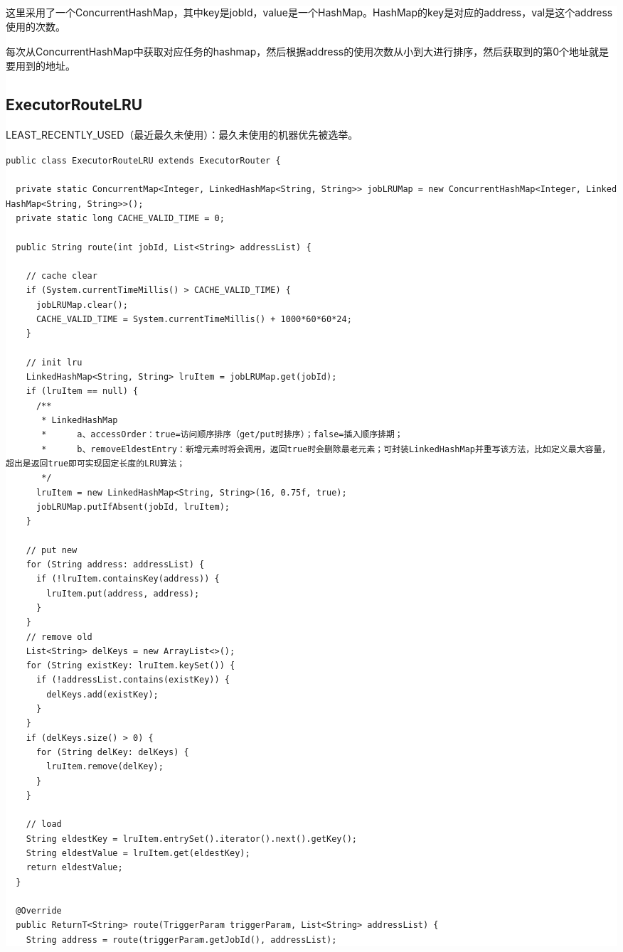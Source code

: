 这里采用了一个ConcurrentHashMap，其中key是jobId，value是一个HashMap。HashMap的key是对应的address，val是这个address使用的次数。

每次从ConcurrentHashMap中获取对应任务的hashmap，然后根据address的使用次数从小到大进行排序，然后获取到的第0个地址就是要用到的地址。

## ExecutorRouteLRU

LEAST_RECENTLY_USED（最近最久未使用）：最久未使用的机器优先被选举。

``` ExecutorRouteLRU
public class ExecutorRouteLRU extends ExecutorRouter {

  private static ConcurrentMap<Integer, LinkedHashMap<String, String>> jobLRUMap = new ConcurrentHashMap<Integer, LinkedHashMap<String, String>>();
  private static long CACHE_VALID_TIME = 0;

  public String route(int jobId, List<String> addressList) {

    // cache clear
    if (System.currentTimeMillis() > CACHE_VALID_TIME) {
      jobLRUMap.clear();
      CACHE_VALID_TIME = System.currentTimeMillis() + 1000*60*60*24;
    }

    // init lru
    LinkedHashMap<String, String> lruItem = jobLRUMap.get(jobId);
    if (lruItem == null) {
      /**
       * LinkedHashMap
       *      a、accessOrder：true=访问顺序排序（get/put时排序）；false=插入顺序排期；
       *      b、removeEldestEntry：新增元素时将会调用，返回true时会删除最老元素；可封装LinkedHashMap并重写该方法，比如定义最大容量，超出是返回true即可实现固定长度的LRU算法；
       */
      lruItem = new LinkedHashMap<String, String>(16, 0.75f, true);
      jobLRUMap.putIfAbsent(jobId, lruItem);
    }

    // put new
    for (String address: addressList) {
      if (!lruItem.containsKey(address)) {
        lruItem.put(address, address);
      }
    }
    // remove old
    List<String> delKeys = new ArrayList<>();
    for (String existKey: lruItem.keySet()) {
      if (!addressList.contains(existKey)) {
        delKeys.add(existKey);
      }
    }
    if (delKeys.size() > 0) {
      for (String delKey: delKeys) {
        lruItem.remove(delKey);
      }
    }

    // load
    String eldestKey = lruItem.entrySet().iterator().next().getKey();
    String eldestValue = lruItem.get(eldestKey);
    return eldestValue;
  }

  @Override
  public ReturnT<String> route(TriggerParam triggerParam, List<String> addressList) {
    String address = route(triggerParam.getJobId(), addressList);
```